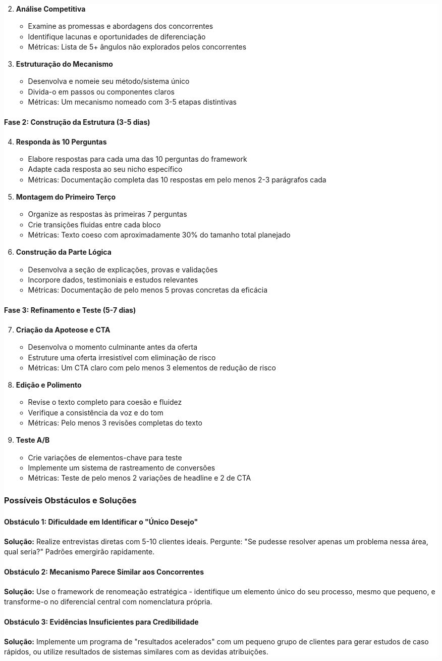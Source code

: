 2. **Análise Competitiva**
   - Examine as promessas e abordagens dos concorrentes
   - Identifique lacunas e oportunidades de diferenciação
   - Métricas: Lista de 5+ ângulos não explorados pelos concorrentes

3. **Estruturação do Mecanismo**
   - Desenvolva e nomeie seu método/sistema único
   - Divida-o em passos ou componentes claros
   - Métricas: Um mecanismo nomeado com 3-5 etapas distintivas

#### Fase 2: Construção da Estrutura (3-5 dias)
4. **Responda às 10 Perguntas**
   - Elabore respostas para cada uma das 10 perguntas do framework
   - Adapte cada resposta ao seu nicho específico
   - Métricas: Documentação completa das 10 respostas em pelo menos 2-3 parágrafos cada

5. **Montagem do Primeiro Terço**
   - Organize as respostas às primeiras 7 perguntas
   - Crie transições fluidas entre cada bloco
   - Métricas: Texto coeso com aproximadamente 30% do tamanho total planejado

6. **Construção da Parte Lógica**
   - Desenvolva a seção de explicações, provas e validações
   - Incorpore dados, testimoniais e estudos relevantes
   - Métricas: Documentação de pelo menos 5 provas concretas da eficácia

#### Fase 3: Refinamento e Teste (5-7 dias)
7. **Criação da Apoteose e CTA**
   - Desenvolva o momento culminante antes da oferta
   - Estruture uma oferta irresistível com eliminação de risco
   - Métricas: Um CTA claro com pelo menos 3 elementos de redução de risco

8. **Edição e Polimento**
   - Revise o texto completo para coesão e fluidez
   - Verifique a consistência da voz e do tom
   - Métricas: Pelo menos 3 revisões completas do texto

9. **Teste A/B**
   - Crie variações de elementos-chave para teste
   - Implemente um sistema de rastreamento de conversões
   - Métricas: Teste de pelo menos 2 variações de headline e 2 de CTA

### Possíveis Obstáculos e Soluções

#### Obstáculo 1: Dificuldade em Identificar o "Único Desejo"
**Solução:** Realize entrevistas diretas com 5-10 clientes ideais. Pergunte: "Se pudesse resolver apenas um problema nessa área, qual seria?" Padrões emergirão rapidamente.

#### Obstáculo 2: Mecanismo Parece Similar aos Concorrentes
**Solução:** Use o framework de renomeação estratégica - identifique um elemento único do seu processo, mesmo que pequeno, e transforme-o no diferencial central com nomenclatura própria.

#### Obstáculo 3: Evidências Insuficientes para Credibilidade
**Solução:** Implemente um programa de "resultados acelerados" com um pequeno grupo de clientes para gerar estudos de caso rápidos, ou utilize resultados de sistemas similares com as devidas atribuições.
